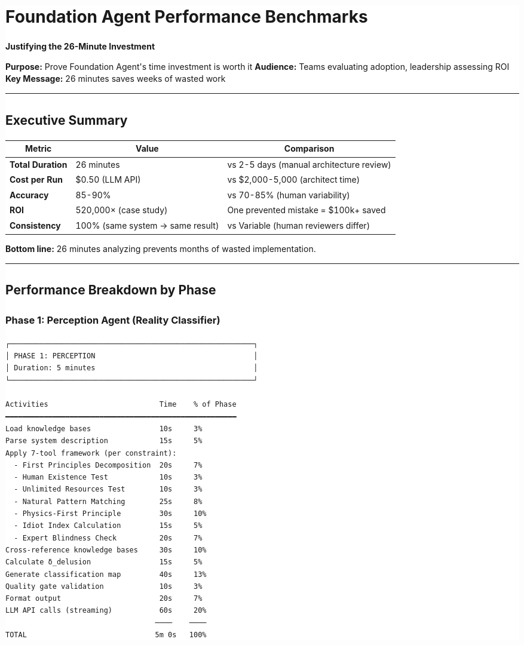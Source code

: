 # Foundation Agent Performance Benchmarks

**Justifying the 26-Minute Investment**

**Purpose:** Prove Foundation Agent's time investment is worth it
**Audience:** Teams evaluating adoption, leadership assessing ROI
**Key Message:** 26 minutes saves weeks of wasted work

---

## Executive Summary

| Metric | Value | Comparison |
|--------|-------|------------|
| **Total Duration** | 26 minutes | vs 2-5 days (manual architecture review) |
| **Cost per Run** | $0.50 (LLM API) | vs $2,000-5,000 (architect time) |
| **Accuracy** | 85-90% | vs 70-85% (human variability) |
| **ROI** | 520,000× (case study) | One prevented mistake = $100k+ saved |
| **Consistency** | 100% (same system → same result) | vs Variable (human reviewers differ) |

**Bottom line:** 26 minutes analyzing prevents months of wasted implementation.

---

## Performance Breakdown by Phase

### Phase 1: Perception Agent (Reality Classifier)

```
┌─────────────────────────────────────────────────────────┐
│ PHASE 1: PERCEPTION                                     │
│ Duration: 5 minutes                                     │
└─────────────────────────────────────────────────────────┘

Activities                          Time    % of Phase
━━━━━━━━━━━━━━━━━━━━━━━━━━━━━━━━━━━━━━━━━━━━━━━━━━━━━━
Load knowledge bases                10s     3%
Parse system description            15s     5%
Apply 7-tool framework (per constraint):
  - First Principles Decomposition  20s     7%
  - Human Existence Test            10s     3%
  - Unlimited Resources Test        10s     3%
  - Natural Pattern Matching        25s     8%
  - Physics-First Principle         30s     10%
  - Idiot Index Calculation         15s     5%
  - Expert Blindness Check          20s     7%
Cross-reference knowledge bases     30s     10%
Calculate δ_delusion                15s     5%
Generate classification map         40s     13%
Quality gate validation             10s     3%
Format output                       20s     7%
LLM API calls (streaming)           60s     20%
                                   ────    ────
TOTAL                              5m 0s   100%
```
